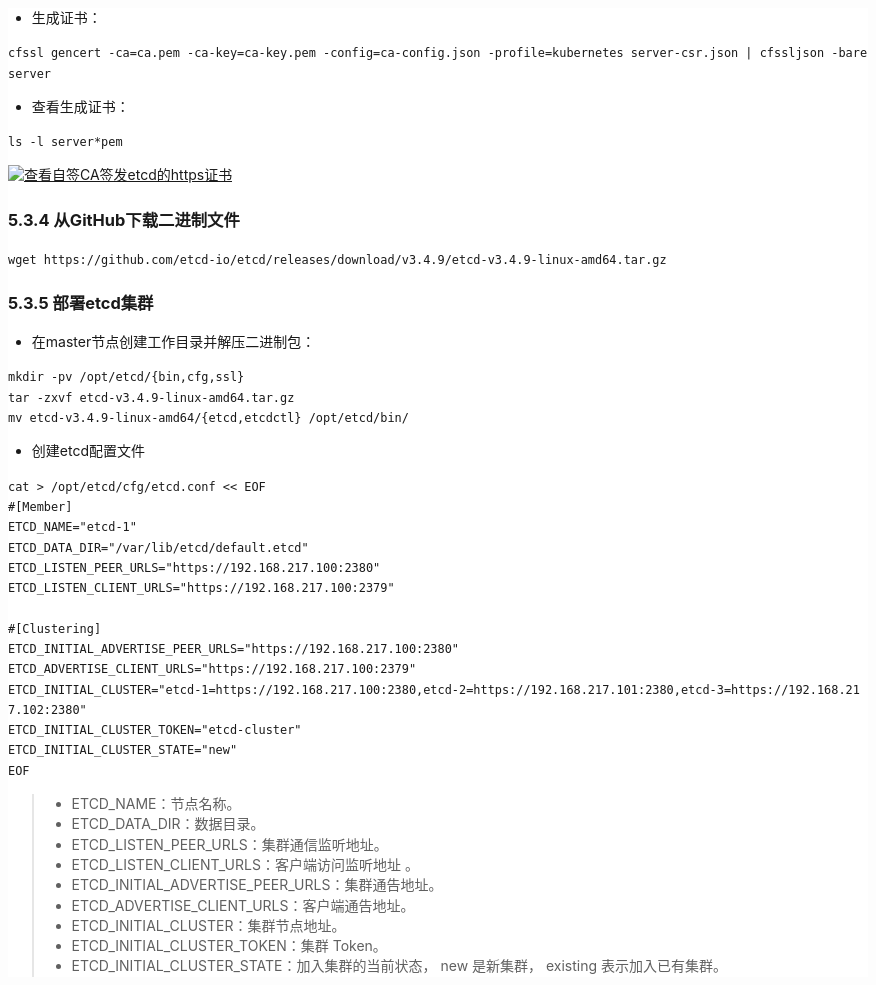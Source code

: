   - 生成证书：

  ```shell
  cfssl gencert -ca=ca.pem -ca-key=ca-key.pem -config=ca-config.json -profile=kubernetes server-csr.json | cfssljson -bare server
  ```

  - 查看生成证书：

  ```shell
  ls -l server*pem
  ```

  [![查看自签CA签发etcd的https证书](D:\Github\blog\linux\搭建k8s集群.assets\1128804-20201027121243711-2052771909.png)](https://img2020.cnblogs.com/blog/1128804/202010/1128804-20201027121243711-2052771909.png)

### 5.3.4 从GitHub下载二进制文件

```shell
wget https://github.com/etcd-io/etcd/releases/download/v3.4.9/etcd-v3.4.9-linux-amd64.tar.gz
```

### 5.3.5 部署etcd集群

- 在master节点创建工作目录并解压二进制包：

```shell
mkdir -pv /opt/etcd/{bin,cfg,ssl}
tar -zxvf etcd-v3.4.9-linux-amd64.tar.gz
mv etcd-v3.4.9-linux-amd64/{etcd,etcdctl} /opt/etcd/bin/
```

- 创建etcd配置文件

```shell
cat > /opt/etcd/cfg/etcd.conf << EOF
#[Member] 
ETCD_NAME="etcd-1"  
ETCD_DATA_DIR="/var/lib/etcd/default.etcd" 
ETCD_LISTEN_PEER_URLS="https://192.168.217.100:2380" 
ETCD_LISTEN_CLIENT_URLS="https://192.168.217.100:2379" 

#[Clustering]
ETCD_INITIAL_ADVERTISE_PEER_URLS="https://192.168.217.100:2380" 
ETCD_ADVERTISE_CLIENT_URLS="https://192.168.217.100:2379" 
ETCD_INITIAL_CLUSTER="etcd-1=https://192.168.217.100:2380,etcd-2=https://192.168.217.101:2380,etcd-3=https://192.168.217.102:2380" 
ETCD_INITIAL_CLUSTER_TOKEN="etcd-cluster" 
ETCD_INITIAL_CLUSTER_STATE="new" 
EOF
```

> - ETCD_NAME：节点名称。
> - ETCD_DATA_DIR：数据目录。
> - ETCD_LISTEN_PEER_URLS：集群通信监听地址。
> - ETCD_LISTEN_CLIENT_URLS：客户端访问监听地址 。
> - ETCD_INITIAL_ADVERTISE_PEER_URLS：集群通告地址。
> - ETCD_ADVERTISE_CLIENT_URLS：客户端通告地址。
> - ETCD_INITIAL_CLUSTER：集群节点地址。
> - ETCD_INITIAL_CLUSTER_TOKEN：集群 Token。
> - ETCD_INITIAL_CLUSTER_STATE：加入集群的当前状态， new 是新集群， existing 表示加入已有集群。
